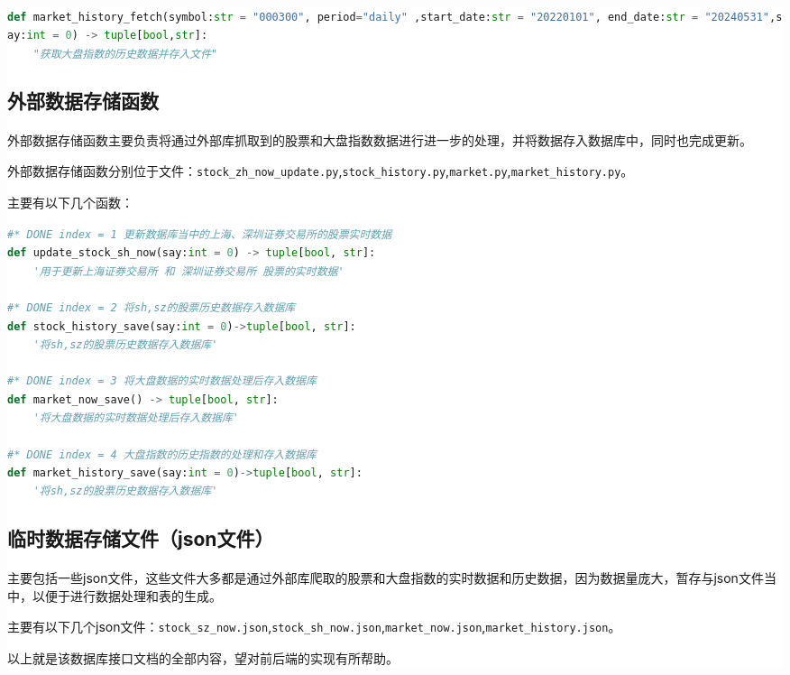 ```python
def market_history_fetch(symbol:str = "000300", period="daily" ,start_date:str = "20220101", end_date:str = "20240531",say:int = 0) -> tuple[bool,str]:
    "获取大盘指数的历史数据并存入文件"
```

## **外部数据存储函数**

外部数据存储函数主要负责将通过外部库抓取到的股票和大盘指数数据进行进一步的处理，并将数据存入数据库中，同时也完成更新。

外部数据存储函数分别位于文件：`stock_zh_now_update.py`,`stock_history.py`,`market.py`,`market_history.py`。

主要有以下几个函数：

```python
#* DONE index = 1 更新数据库当中的上海、深圳证券交易所的股票实时数据
def update_stock_sh_now(say:int = 0) -> tuple[bool, str]:
    '用于更新上海证券交易所 和 深圳证券交易所 股票的实时数据'
    
#* DONE index = 2 将sh,sz的股票历史数据存入数据库
def stock_history_save(say:int = 0)->tuple[bool, str]:
    '将sh,sz的股票历史数据存入数据库'

#* DONE index = 3 将大盘数据的实时数据处理后存入数据库
def market_now_save() -> tuple[bool, str]:
    '将大盘数据的实时数据处理后存入数据库'
 
#* DONE index = 4 大盘指数的历史指数的处理和存入数据库
def market_history_save(say:int = 0)->tuple[bool, str]:
    '将sh,sz的股票历史数据存入数据库'
```

## **临时数据存储文件（json文件）**

主要包括一些json文件，这些文件大多都是通过外部库爬取的股票和大盘指数的实时数据和历史数据，因为数据量庞大，暂存与json文件当中，以便于进行数据处理和表的生成。

主要有以下几个json文件：`stock_sz_now.json`,`stock_sh_now.json`,`market_now.json`,`market_history.json`。



以上就是该数据库接口文档的全部内容，望对前后端的实现有所帮助。
